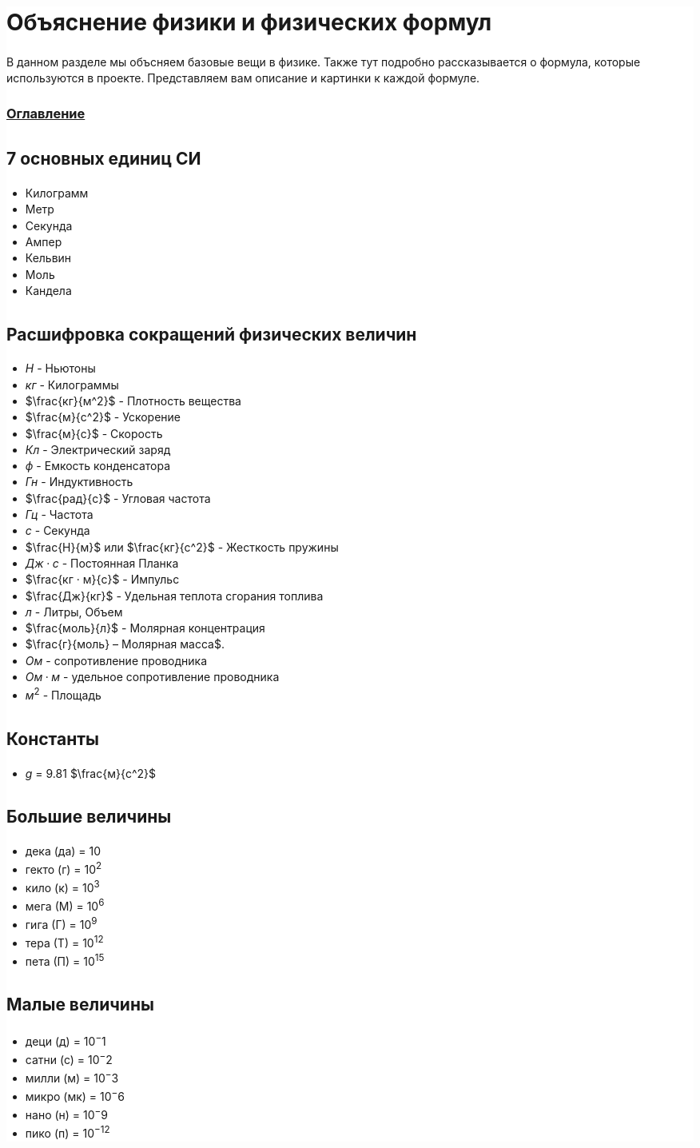 # Объяснение физики и физических формул

В данном разделе мы объсняем базовые вещи в физике. Также тут подробно рассказывается о формула, которые используются в проекте. Представляем вам описание и картинки к каждой формуле.

### [Оглавление](index.md)

## 7 основных единиц СИ
- Килограмм
- Метр
- Секунда
- Ампер
- Кельвин
- Моль
- Кандела

## Расшифровка сокращений физических величин

- $Н$ - Ньютоны
- $кг$ - Килограммы
- $\frac{кг}{м^2}$ - Плотность вещества
- $\frac{м}{с^2}$ - Ускорение
- $\frac{м}{с}$ - Скорость
- $Кл$ - Электрический заряд
- $ф$ - Емкость конденсатора
- $Гн$ - Индуктивность
- $\frac{рад}{с}$ - Угловая частота
- $Гц$ - Частота
- $с$ - Секунда
- $\frac{Н}{м}$ или $\frac{кг}{с^2}$ - Жесткость пружины 
- $Дж·с$ - Постоянная Планка
- $\frac{кг · м}{с}$ - Импульс
- $\frac{Дж}{кг}$ - Удельная теплота сгорания топлива 
- $л$ - Литры, Объем
- $\frac{моль}{л}$ - Молярная концентрация
- $\frac{г}{моль} – Молярная масса$.
- $Ом$ - сопротивление проводника
- $Ом·м$ - удельное сопротивление проводника
- $м^2$ - Площадь

## Константы

- $g$ = $9.81$ $\frac{м}{с^2}$

## Большие величины
- дека (да) = $10$
- гекто (г) = $10^2$
- кило (к) = $10^3$
- мега (М) = $10^6$
- гига (Г) = $10^9$
- тера (Т) = $10^{12}$
- пета (П) = $10^{15}$
## Малые величины
- деци (д) = $10^-1$
- сатни (с) = $10^-2$
- милли (м) = $10^-3$
- микро (мк) = $10^-6$
- нано (н) = $10^-9$
- пико (п) = $10^{-12}$